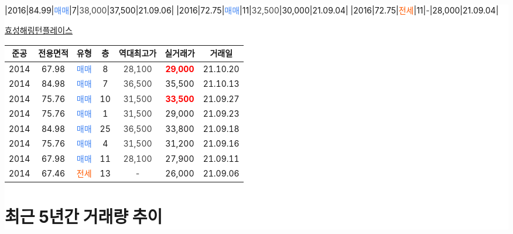 |2016|84.99|<span style="color:#4285F3">매매</span>|7|<span style="color:#444444">38,000</span>|37,500|21.09.06|
|2016|72.75|<span style="color:#4285F3">매매</span>|11|<span style="color:#444444">32,500</span>|30,000|21.09.04|
|2016|72.75|<span style="color:#FF5A00">전세</span>|11|<span style="color:#444444">-</span>|28,000|21.09.04|

[효성해링턴플레이스](https://search.naver.com/search.naver?query=%ED%9A%A8%EC%84%B1%ED%95%B4%EB%A7%81%ED%84%B4%ED%94%8C%EB%A0%88%EC%9D%B4%EC%8A%A4)

|준공|전용면적|유형|층|역대최고가|실거래가|거래일|
|:---:|:---:|:---:|:---:|:---:|:---:|:---:|
|2014|67.98|<span style="color:#4285F3">매매</span>|8|<span style="color:#444444">28,100</span>|<b><span style="color:#FF0000">29,000</span></b>|21.10.20|
|2014|84.98|<span style="color:#4285F3">매매</span>|7|<span style="color:#444444">36,500</span>|35,500|21.10.13|
|2014|75.76|<span style="color:#4285F3">매매</span>|10|<span style="color:#444444">31,500</span>|<b><span style="color:#FF0000">33,500</span></b>|21.09.27|
|2014|75.76|<span style="color:#4285F3">매매</span>|1|<span style="color:#444444">31,500</span>|29,000|21.09.23|
|2014|84.98|<span style="color:#4285F3">매매</span>|25|<span style="color:#444444">36,500</span>|33,800|21.09.18|
|2014|75.76|<span style="color:#4285F3">매매</span>|4|<span style="color:#444444">31,500</span>|31,200|21.09.16|
|2014|67.98|<span style="color:#4285F3">매매</span>|11|<span style="color:#444444">28,100</span>|27,900|21.09.11|
|2014|67.46|<span style="color:#FF5A00">전세</span>|13|<span style="color:#444444">-</span>|26,000|21.09.06|



<script async src="https://pagead2.googlesyndication.com/pagead/js/adsbygoogle.js"></script>

<ins class="adsbygoogle"
     style="display:block"
     data-ad-client="ca-pub-1142216861245946"
     data-ad-slot="4805727019"
     data-ad-format="auto"
     data-full-width-responsive="true"></ins>
<script>
     (adsbygoogle = window.adsbygoogle || []).push({});
</script>


# 최근 5년간 거래량 추이


<div style="width:100%;">
    <canvas id="deal_progress" height="200"></canvas>
</div>

<script>
new Chart(document.getElementById("deal_progress"), {
    type: 'line',
    data: {
        labels: ['16.01','16.02','16.03','16.04','16.05','16.06','16.07','16.08','16.09','16.10','16.11','16.12','17.01','17.02','17.03','17.04','17.05','17.06','17.07','17.08','17.09','17.10','17.11','17.12','18.01','18.02','18.03','18.04','18.05','18.06','18.07','18.08','18.09','18.10','18.11','18.12','19.01','19.02','19.03','19.04','19.05','19.06','19.07','19.08','19.09','19.10','19.11','19.12','20.01','20.02','20.03','20.04','20.05','20.06','20.07','20.08','20.09','20.10','20.11','20.12','21.01','21.02','21.03','21.04','21.05','21.06','21.07','21.08','21.09','21.10','21.11'],
        datasets: [{
            label: '매매/분양권',
            data: [67,59,108,121,74,78,57,32,44,45,31,26,14,29,11,9,28,14,13,22,13,17,24,20,25,19,30,24,21,23,23,14,25,26,21,28,32,30,34,26,22,17,24,25,33,37,62,45,57,66,88,51,52,67,75,96,54,83,66,81,54,43,40,41,32,36,30,37,32,29,3],
            borderColor: "rgba(66, 133, 243, 1)",
            backgroundColor: "rgba(66, 133, 243, 0.05)",
            borderWidth: 1,
            pointRadius: 0,